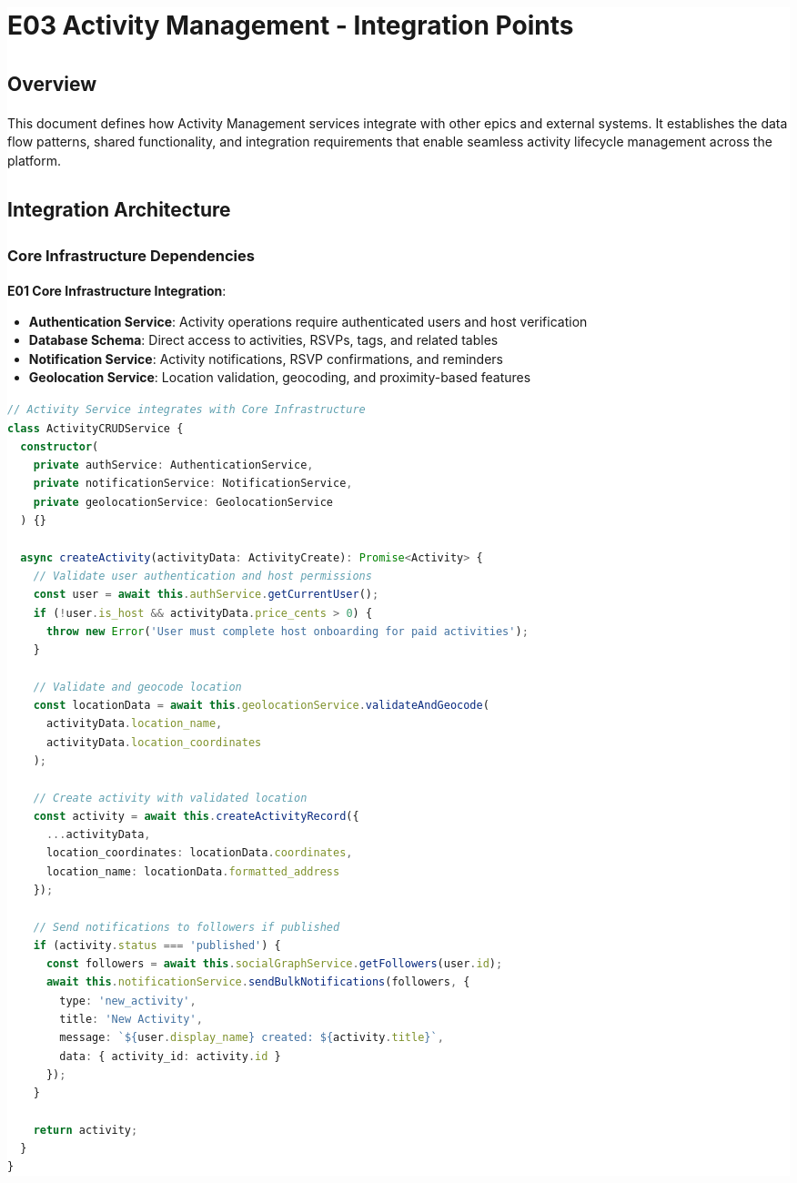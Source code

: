 # E03 Activity Management - Integration Points

## Overview

This document defines how Activity Management services integrate with other epics and external systems. It establishes the data flow patterns, shared functionality, and integration requirements that enable seamless activity lifecycle management across the platform.

## Integration Architecture

### Core Infrastructure Dependencies

**E01 Core Infrastructure Integration**:
- **Authentication Service**: Activity operations require authenticated users and host verification
- **Database Schema**: Direct access to activities, RSVPs, tags, and related tables
- **Notification Service**: Activity notifications, RSVP confirmations, and reminders
- **Geolocation Service**: Location validation, geocoding, and proximity-based features

```typescript
// Activity Service integrates with Core Infrastructure
class ActivityCRUDService {
  constructor(
    private authService: AuthenticationService,
    private notificationService: NotificationService,
    private geolocationService: GeolocationService
  ) {}
  
  async createActivity(activityData: ActivityCreate): Promise<Activity> {
    // Validate user authentication and host permissions
    const user = await this.authService.getCurrentUser();
    if (!user.is_host && activityData.price_cents > 0) {
      throw new Error('User must complete host onboarding for paid activities');
    }
    
    // Validate and geocode location
    const locationData = await this.geolocationService.validateAndGeocode(
      activityData.location_name,
      activityData.location_coordinates
    );
    
    // Create activity with validated location
    const activity = await this.createActivityRecord({
      ...activityData,
      location_coordinates: locationData.coordinates,
      location_name: locationData.formatted_address
    });
    
    // Send notifications to followers if published
    if (activity.status === 'published') {
      const followers = await this.socialGraphService.getFollowers(user.id);
      await this.notificationService.sendBulkNotifications(followers, {
        type: 'new_activity',
        title: 'New Activity',
        message: `${user.display_name} created: ${activity.title}`,
        data: { activity_id: activity.id }
      });
    }
    
    return activity;
  }
}
```
